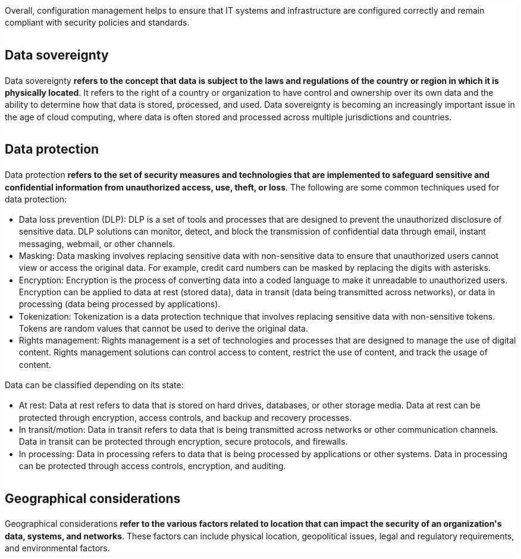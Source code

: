 Overall, configuration management helps to ensure that IT systems and infrastructure are configured correctly and remain compliant with security policies and standards.

## Data sovereignty

Data sovereignty **refers to the concept that data is subject to the laws and regulations of the country or region in which it is physically located**. It refers to the right of a country or organization to have control and ownership over its own data and the ability to determine how that data is stored, processed, and used. Data sovereignty is becoming an increasingly important issue in the age of cloud computing, where data is often stored and processed across multiple jurisdictions and countries.

## Data protection

Data protection **refers to the set of security measures and technologies that are implemented to safeguard sensitive and confidential information from unauthorized access, use, theft, or loss**. The following are some common techniques used for data protection:

-   Data loss prevention (DLP): DLP is a set of tools and processes that are designed to prevent the unauthorized disclosure of sensitive data. DLP solutions can monitor, detect, and block the transmission of confidential data through email, instant messaging, webmail, or other channels.
-   Masking: Data masking involves replacing sensitive data with non-sensitive data to ensure that unauthorized users cannot view or access the original data. For example, credit card numbers can be masked by replacing the digits with asterisks.
-   Encryption: Encryption is the process of converting data into a coded language to make it unreadable to unauthorized users. Encryption can be applied to data at rest (stored data), data in transit (data being transmitted across networks), or data in processing (data being processed by applications).
-   Tokenization: Tokenization is a data protection technique that involves replacing sensitive data with non-sensitive tokens. Tokens are random values that cannot be used to derive the original data.
-   Rights management: Rights management is a set of technologies and processes that are designed to manage the use of digital content. Rights management solutions can control access to content, restrict the use of content, and track the usage of content.

Data can be classified depending on its state:

-   At rest: Data at rest refers to data that is stored on hard drives, databases, or other storage media. Data at rest can be protected through encryption, access controls, and backup and recovery processes.
-   In transit/motion: Data in transit refers to data that is being transmitted across networks or other communication channels. Data in transit can be protected through encryption, secure protocols, and firewalls.
-   In processing: Data in processing refers to data that is being processed by applications or other systems. Data in processing can be protected through access controls, encryption, and auditing.

## Geographical considerations

Geographical considerations **refer to the various factors related to location that can impact the security of an organization's data, systems, and networks**. These factors can include physical location, geopolitical issues, legal and regulatory requirements, and environmental factors.
